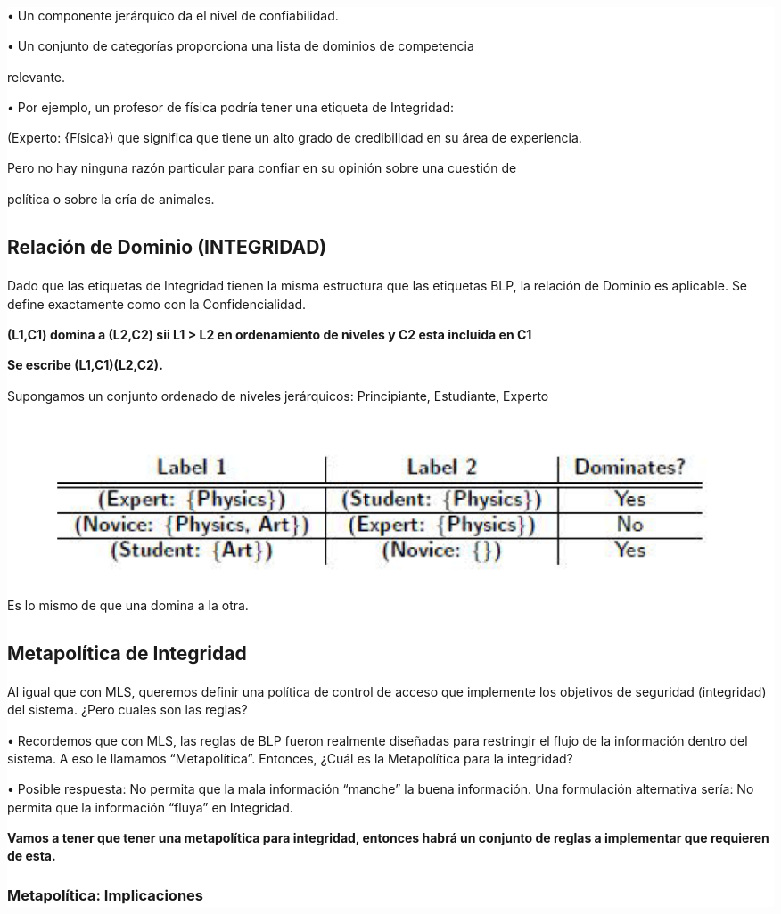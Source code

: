 • Un componente jerárquico da el nivel de confiabilidad.

• Un conjunto de categorías proporciona una lista de dominios de competencia

relevante.

• Por ejemplo, un profesor de física podría tener una etiqueta de Integridad:

\(Experto: {Física}\) que significa que tiene un alto grado de credibilidad en su área de experiencia.

Pero no hay ninguna razón particular para confiar en su opinión sobre una cuestión de

política o sobre la cría de animales.

## Relación de Dominio \(INTEGRIDAD\)

Dado que las etiquetas de Integridad tienen la misma estructura que las etiquetas BLP, la relación de Dominio es aplicable. Se define exactamente como con la Confidencialidad.

**\(L1,C1\) domina a \(L2,C2\) sii L1 &gt; L2 en ordenamiento de niveles y C2 esta incluida en C1**

**Se escribe \(L1,C1\)\(L2,C2\).**

Supongamos un conjunto ordenado de niveles jerárquicos: Principiante, Estudiante, Experto

![](../../.gitbook/assets/36.png)

Es lo mismo de que una domina a la otra.

## Metapolítica de Integridad

Al igual que con MLS, queremos definir una política de control de acceso que implemente los objetivos de seguridad \(integridad\) del sistema. ¿Pero cuales son las reglas?

• Recordemos que con MLS, las reglas de BLP fueron realmente diseñadas para restringir el flujo de la información dentro del sistema. A eso le llamamos “Metapolítica”. Entonces, ¿Cuál es la Metapolítica para la integridad?

• Posible respuesta: No permita que la mala información “manche” la buena información. Una formulación alternativa sería: No permita que la información “fluya” en Integridad.

**Vamos a tener que tener una metapolítica para integridad, entonces habrá un conjunto de reglas a implementar que requieren de esta.**

### Metapolítica: Implicaciones

